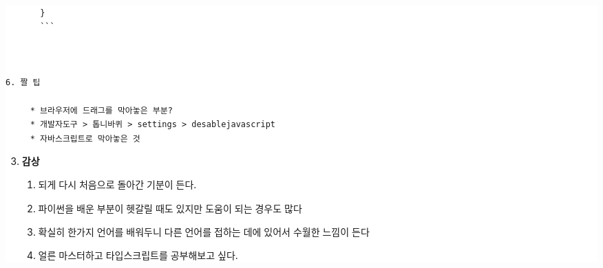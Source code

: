            }
           ```

           

    6. 짤 팁

         * 브라우저에 드래그를 막아놓은 부분?
         * 개발자도구 > 톱니바퀴 > settings > desablejavascript
         * 자바스크립트로 막아놓은 것

 3. **감상**
     
     1. 되게 다시 처음으로 돌아간 기분이 든다.
     
     1. 파이썬을 배운 부분이 헷갈릴 때도 있지만 도움이 되는 경우도 많다
     
     1. 확실히 한가지 언어를 배워두니 다른 언어를 접하는 데에 있어서 수월한 느낌이 든다
     
     1. 얼른 마스터하고 타입스크립트를 공부해보고 싶다.
     
        
